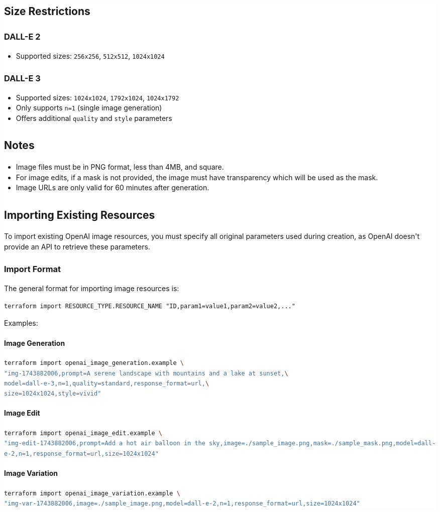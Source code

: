 ## Size Restrictions

### DALL-E 2
- Supported sizes: `256x256`, `512x512`, `1024x1024`

### DALL-E 3
- Supported sizes: `1024x1024`, `1792x1024`, `1024x1792`
- Only supports `n=1` (single image generation)
- Offers additional `quality` and `style` parameters

## Notes

- Image files must be in PNG format, less than 4MB, and square.
- For image edits, if a mask is not provided, the image must have transparency which will be used as the mask.
- Image URLs are only valid for 60 minutes after generation.

## Importing Existing Resources

To import existing OpenAI image resources, you must specify all original parameters used during creation, as OpenAI doesn't provide an API to retrieve these parameters.

### Import Format

The general format for importing image resources is:
```
terraform import RESOURCE_TYPE.RESOURCE_NAME "ID,param1=value1,param2=value2,..."
```

Examples:

#### Image Generation
```bash
terraform import openai_image_generation.example \
"img-1743882006,prompt=A serene landscape with mountains and a lake at sunset,\
model=dall-e-3,n=1,quality=standard,response_format=url,\
size=1024x1024,style=vivid"
```

#### Image Edit
```bash
terraform import openai_image_edit.example \
"img-edit-1743882006,prompt=Add a hot air balloon in the sky,image=./sample_image.png,mask=./sample_mask.png,model=dall-e-2,n=1,response_format=url,size=1024x1024"
```

#### Image Variation
```bash
terraform import openai_image_variation.example \
"img-var-1743882006,image=./sample_image.png,model=dall-e-2,n=1,response_format=url,size=1024x1024"
```
